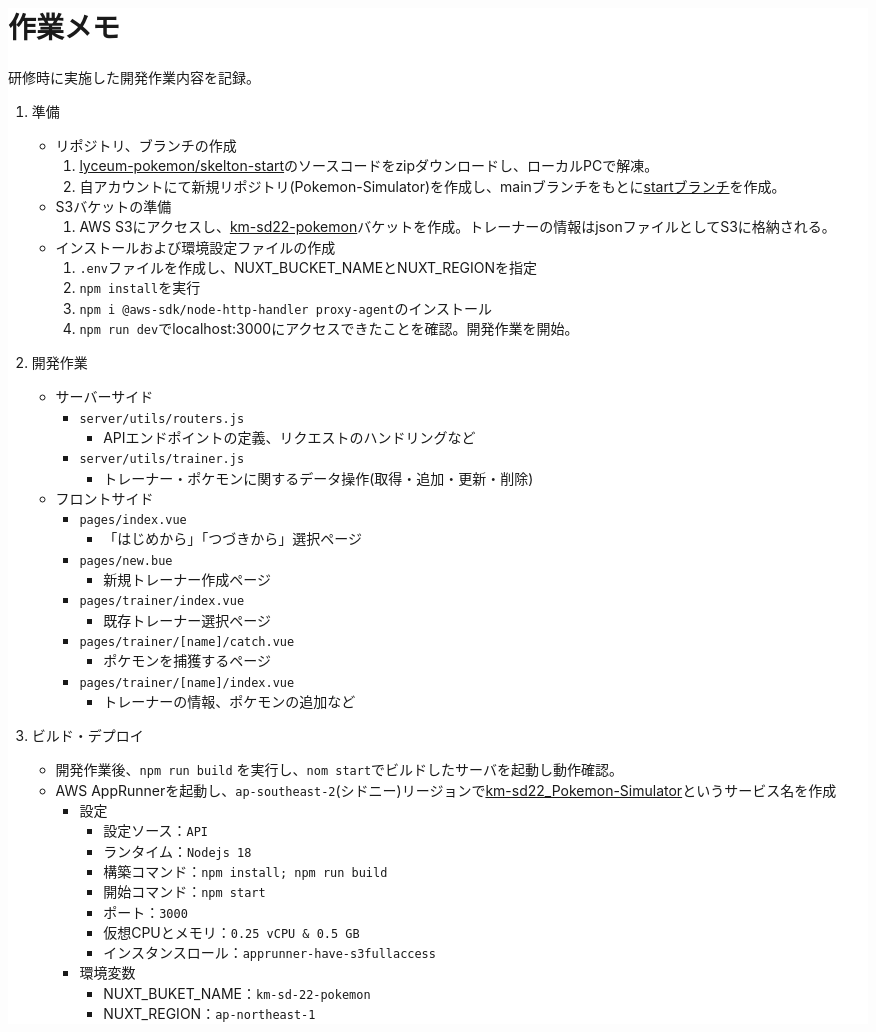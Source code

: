 # 作業メモ
研修時に実施した開発作業内容を記録。

1. 準備

    * リポジトリ、ブランチの作成
      1. [lyceum-pokemon/skelton-start](https://github.com/webdino/lyceum-pokemon/tree/skeleton-start)のソースコードをzipダウンロードし、ローカルPCで解凍。
      1. 自アカウントにて新規リポジトリ(Pokemon-Simulator)を作成し、mainブランチをもとに[startブランチ](https://github.com/TacHub/Pokemon-Simulator/tree/start)を作成。
    * S3バケットの準備
      1. AWS S3にアクセスし、[km-sd22-pokemon](https://s3.console.aws.amazon.com/s3/buckets/km-sd22-pokemon?region=ap-northeast-1&bucketType=general&tab=objects)バケットを作成。トレーナーの情報はjsonファイルとしてS3に格納される。
    * インストールおよび環境設定ファイルの作成
      1. ```.env```ファイルを作成し、NUXT_BUCKET_NAMEとNUXT_REGIONを指定
      1. ```npm install```を実行
      1. ```npm i @aws-sdk/node-http-handler proxy-agent```のインストール
      1. ```npm run dev```でlocalhost:3000にアクセスできたことを確認。開発作業を開始。

2. 開発作業

    * サーバーサイド
      * ```server/utils/routers.js```
          * APIエンドポイントの定義、リクエストのハンドリングなど
      * ```server/utils/trainer.js```      
          * トレーナー・ポケモンに関するデータ操作(取得・追加・更新・削除)
    * フロントサイド
      * ```pages/index.vue```
          * 「はじめから」「つづきから」選択ページ
      * ```pages/new.bue```                 
          * 新規トレーナー作成ページ 
      * ```pages/trainer/index.vue```         
          * 既存トレーナー選択ページ
      * ```pages/trainer/[name]/catch.vue```  
          * ポケモンを捕獲するページ
      * ```pages/trainer/[name]/index.vue```  
          * トレーナーの情報、ポケモンの追加など

3. ビルド・デプロイ
    * 開発作業後、```npm run build``` を実行し、```nom start```でビルドしたサーバを起動し動作確認。
    * AWS AppRunnerを起動し、```ap-southeast-2```(シドニー)リージョンで[km-sd22_Pokemon-Simulator](https://ap-southeast-2.console.aws.amazon.com/apprunner/home?region=ap-southeast-2#/services/dashboard?service_arn=arn%3Aaws%3Aapprunner%3Aap-southeast-2%3A128411914028%3Aservice%2Fkm-sd22_Pokemon-Simulator%2F51d45ab268094621b47dac2b51d8c88f&active_tab=logs)というサービス名を作成
        * 設定
            * 設定ソース：```API```
            * ランタイム：```Nodejs 18```
            * 構築コマンド：```npm install; npm run build```
            * 開始コマンド：```npm start```
            * ポート：```3000```
            * 仮想CPUとメモリ：```0.25 vCPU & 0.5 GB```
            * インスタンスロール：```apprunner-have-s3fullaccess```
        * 環境変数
            * NUXT_BUKET_NAME：```km-sd-22-pokemon```
            * NUXT_REGION：```ap-northeast-1```


[^オリジン以外禁止]: `NUXT_PUBLIC_BACKEND_ORIGIN` は末尾の `/` は入れないようにしてください。`npm run dev` の開発サーバでは問題無くとも `npm start` で本番環境を動かす場合などで 500 エラーになる場合があります。
[^AWS_クレデンシャル]: AWS SDK により認証情報が提供されている場合不要です。 https://docs.aws.amazon.com/ja_jp/sdk-for-javascript/v3/developer-guide/loading-node-credentials-shared.html
[^他のリージョン]: `"ap-northeast-1"` 以外のリージョンを使用している場合は設定必須です。
[^AWS_S3_バケット名]: AWS S3 バケット名はいずれの場合も設定必須です。`npm run build; npm start` でローカル起動する場合には特に OS 環境変数への設定が必須 (他と異なり `.env` ファイルが読まれない) ことに注意してください。